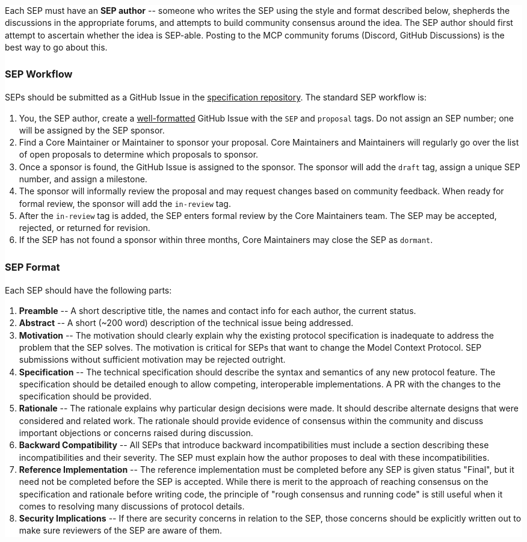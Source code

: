 Each SEP must have an **SEP author** -- someone who writes the SEP using the style and format described below, shepherds the discussions in the appropriate forums, and attempts to build community consensus around the idea. The SEP author should first attempt to ascertain whether the idea is SEP-able. Posting to the MCP community forums (Discord, GitHub Discussions) is the best way to go about this.

### SEP Workflow

SEPs should be submitted as a GitHub Issue in the [specification repository](https://github.com/modelcontextprotocol/modelcontextprotocol). The standard SEP workflow is:

1. You, the SEP author, create a [well-formatted](#sep-format) GitHub Issue with the `SEP` and `proposal` tags. Do not assign an SEP number; one will be assigned by the SEP sponsor.
2. Find a Core Maintainer or Maintainer to sponsor your proposal. Core Maintainers and Maintainers will regularly go over the list of open proposals to determine which proposals to sponsor.
3. Once a sponsor is found, the GitHub Issue is assigned to the sponsor. The sponsor will add the `draft` tag, assign a unique SEP number, and assign a milestone.
4. The sponsor will informally review the proposal and may request changes based on community feedback. When ready for formal review, the sponsor will add the `in-review` tag.
5. After the `in-review` tag is added, the SEP enters formal review by the Core Maintainers team. The SEP may be accepted, rejected, or returned for revision.
6. If the SEP has not found a sponsor within three months, Core Maintainers may close the SEP as `dormant`.

### SEP Format

Each SEP should have the following parts:

1. **Preamble** -- A short descriptive title, the names and contact info for each author, the current status.
2. **Abstract** -- A short (\~200 word) description of the technical issue being addressed.
3. **Motivation** -- The motivation should clearly explain why the existing protocol specification is inadequate to address the problem that the SEP solves. The motivation is critical for SEPs that want to change the Model Context Protocol. SEP submissions without sufficient motivation may be rejected outright.
4. **Specification** -- The technical specification should describe the syntax and semantics of any new protocol feature. The specification should be detailed enough to allow competing, interoperable implementations. A PR with the changes to the specification should be provided.
5. **Rationale** -- The rationale explains why particular design decisions were made. It should describe alternate designs that were considered and related work. The rationale should provide evidence of consensus within the community and discuss important objections or concerns raised during discussion.
6. **Backward Compatibility** -- All SEPs that introduce backward incompatibilities must include a section describing these incompatibilities and their severity. The SEP must explain how the author proposes to deal with these incompatibilities.
7. **Reference Implementation** -- The reference implementation must be completed before any SEP is given status "Final", but it need not be completed before the SEP is accepted. While there is merit to the approach of reaching consensus on the specification and rationale before writing code, the principle of "rough consensus and running code" is still useful when it comes to resolving many discussions of protocol details.
8. **Security Implications** -- If there are security concerns in relation to the SEP, those concerns should be explicitly written out to make sure reviewers of the SEP are aware of them.
